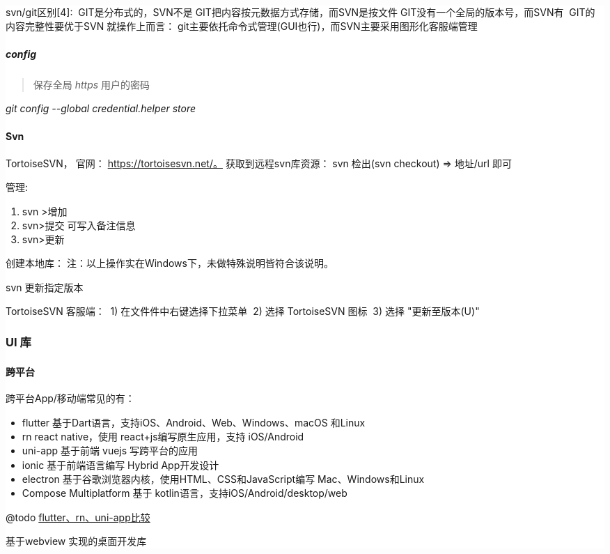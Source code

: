svn/git区别[4]:
​	GIT是分布式的，SVN不是
   GIT把内容按元数据方式存储，而SVN是按文件
​	GIT没有一个全局的版本号，而SVN有
​	GIT的内容完整性要优于SVN
就操作上而言： git主要依托命令式管理(GUI也行)，而SVN主要采用图形化客服端管理

##### config

> 保存全局 *https* 用户的密码

*git config --global credential.helper store*






#### Svn

TortoiseSVN，  官网：  https://tortoisesvn.net/。
获取到远程svn库资源： svn 检出(svn checkout) => 地址/url    即可

管理:
1.	svn >增加
2.	svn>提交	可写入备注信息
3.	svn>更新

创建本地库：
注：以上操作实在Windows下，未做特殊说明皆符合该说明。

svn 更新指定版本

TortoiseSVN 客服端：
​    1) 在文件件中右键选择下拉菜单
​    2) 选择 TortoiseSVN 图标
​    3) 选择 "更新至版本(U)"



### UI 库

#### 跨平台

跨平台App/移动端常见的有：

- flutter       基于Dart语言，支持iOS、Android、Web、Windows、macOS 和Linux
- rn              react native，使用 react+js编写原生应用，支持 iOS/Android
- uni-app    基于前端 vuejs 写跨平台的应用
- ionic         基于前端语言编写 Hybrid App开发设计
- electron   基于谷歌浏览器内核，使用HTML、CSS和JavaScript编写 Mac、Windows和Linux
- Compose Multiplatform    基于 kotlin语言，支持iOS/Android/desktop/web



@todo [flutter、rn、uni-app比较](https://blog.csdn.net/u013712343/article/details/123070663)





基于webview 实现的桌面开发库
